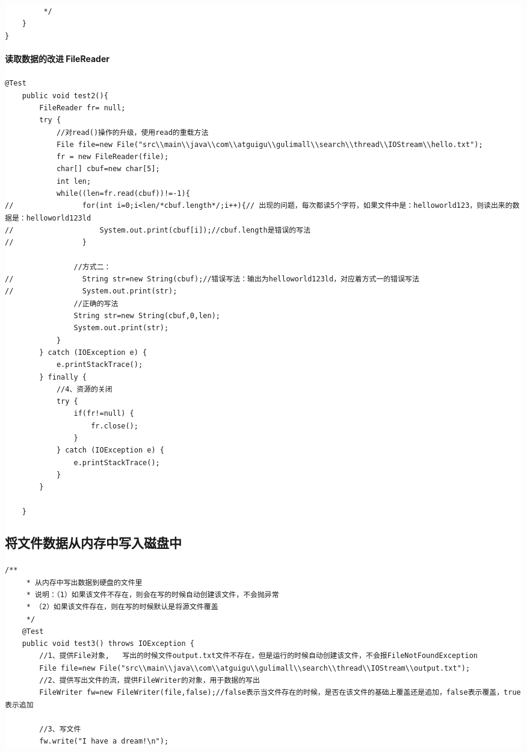 ```
         */
    }
}
```
#### 读取数据的改进 FileReader
```
@Test
    public void test2(){
        FileReader fr= null;
        try {
            //对read()操作的升级，使用read的重载方法
            File file=new File("src\\main\\java\\com\\atguigu\\gulimall\\search\\thread\\IOStream\\hello.txt");
            fr = new FileReader(file);
            char[] cbuf=new char[5];
            int len;
            while((len=fr.read(cbuf))!=-1){
//                for(int i=0;i<len/*cbuf.length*/;i++){// 出现的问题，每次都读5个字符，如果文件中是：helloworld123，则读出来的数据是：helloworld123ld
//                    System.out.print(cbuf[i]);//cbuf.length是错误的写法
//                }

                //方式二：
//                String str=new String(cbuf);//错误写法：输出为helloworld123ld，对应着方式一的错误写法
//                System.out.print(str);
                //正确的写法
                String str=new String(cbuf,0,len);
                System.out.print(str);
            }
        } catch (IOException e) {
            e.printStackTrace();
        } finally {
            //4、资源的关闭
            try {
                if(fr!=null) {
                    fr.close();
                }
            } catch (IOException e) {
                e.printStackTrace();
            }
        }

    }
```
## 将文件数据从内存中写入磁盘中
```
/**
     * 从内存中写出数据到硬盘的文件里
     * 说明：（1）如果该文件不存在，则会在写的时候自动创建该文件，不会抛异常
     * （2）如果该文件存在，则在写的时候默认是将源文件覆盖
     */
    @Test
    public void test3() throws IOException {
        //1、提供File对象,   写出的时候文件output.txt文件不存在，但是运行的时候自动创建该文件，不会报FileNotFoundException
        File file=new File("src\\main\\java\\com\\atguigu\\gulimall\\search\\thread\\IOStream\\output.txt");
        //2、提供写出文件的流，提供FileWriter的对象，用于数据的写出
        FileWriter fw=new FileWriter(file,false);//false表示当文件存在的时候，是否在该文件的基础上覆盖还是追加，false表示覆盖，true表示追加

        //3、写文件
        fw.write("I have a dream!\n");
```